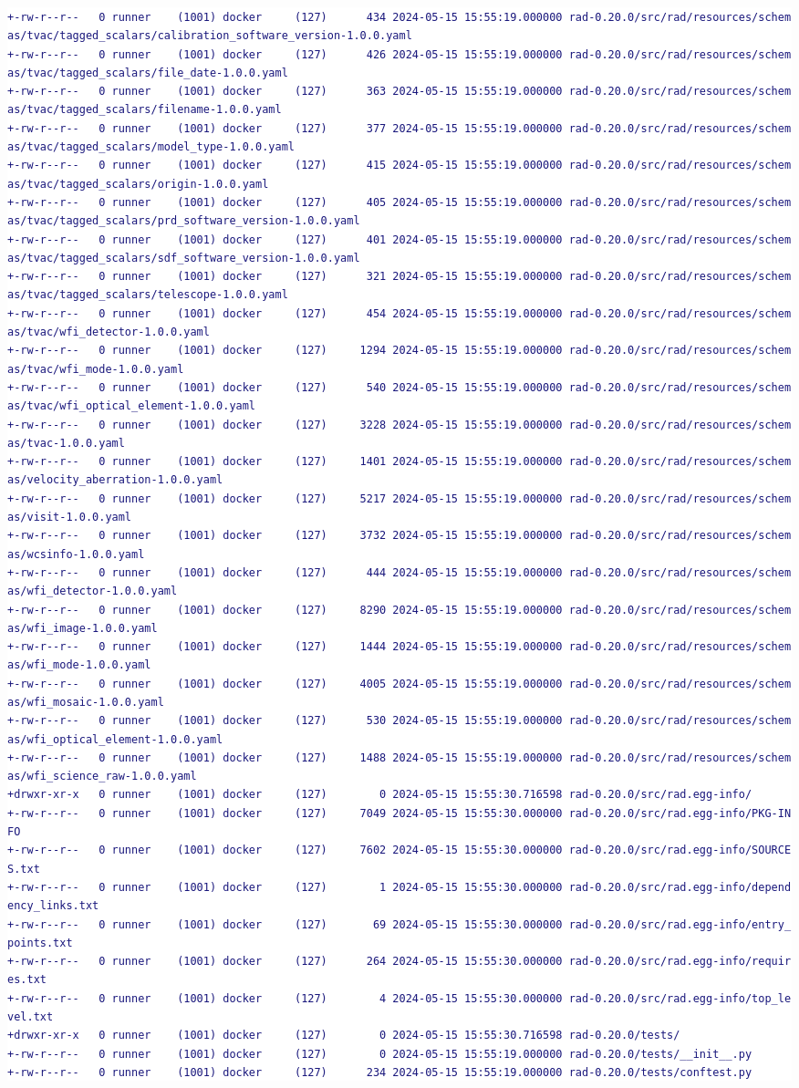 ```diff
+-rw-r--r--   0 runner    (1001) docker     (127)      434 2024-05-15 15:55:19.000000 rad-0.20.0/src/rad/resources/schemas/tvac/tagged_scalars/calibration_software_version-1.0.0.yaml
+-rw-r--r--   0 runner    (1001) docker     (127)      426 2024-05-15 15:55:19.000000 rad-0.20.0/src/rad/resources/schemas/tvac/tagged_scalars/file_date-1.0.0.yaml
+-rw-r--r--   0 runner    (1001) docker     (127)      363 2024-05-15 15:55:19.000000 rad-0.20.0/src/rad/resources/schemas/tvac/tagged_scalars/filename-1.0.0.yaml
+-rw-r--r--   0 runner    (1001) docker     (127)      377 2024-05-15 15:55:19.000000 rad-0.20.0/src/rad/resources/schemas/tvac/tagged_scalars/model_type-1.0.0.yaml
+-rw-r--r--   0 runner    (1001) docker     (127)      415 2024-05-15 15:55:19.000000 rad-0.20.0/src/rad/resources/schemas/tvac/tagged_scalars/origin-1.0.0.yaml
+-rw-r--r--   0 runner    (1001) docker     (127)      405 2024-05-15 15:55:19.000000 rad-0.20.0/src/rad/resources/schemas/tvac/tagged_scalars/prd_software_version-1.0.0.yaml
+-rw-r--r--   0 runner    (1001) docker     (127)      401 2024-05-15 15:55:19.000000 rad-0.20.0/src/rad/resources/schemas/tvac/tagged_scalars/sdf_software_version-1.0.0.yaml
+-rw-r--r--   0 runner    (1001) docker     (127)      321 2024-05-15 15:55:19.000000 rad-0.20.0/src/rad/resources/schemas/tvac/tagged_scalars/telescope-1.0.0.yaml
+-rw-r--r--   0 runner    (1001) docker     (127)      454 2024-05-15 15:55:19.000000 rad-0.20.0/src/rad/resources/schemas/tvac/wfi_detector-1.0.0.yaml
+-rw-r--r--   0 runner    (1001) docker     (127)     1294 2024-05-15 15:55:19.000000 rad-0.20.0/src/rad/resources/schemas/tvac/wfi_mode-1.0.0.yaml
+-rw-r--r--   0 runner    (1001) docker     (127)      540 2024-05-15 15:55:19.000000 rad-0.20.0/src/rad/resources/schemas/tvac/wfi_optical_element-1.0.0.yaml
+-rw-r--r--   0 runner    (1001) docker     (127)     3228 2024-05-15 15:55:19.000000 rad-0.20.0/src/rad/resources/schemas/tvac-1.0.0.yaml
+-rw-r--r--   0 runner    (1001) docker     (127)     1401 2024-05-15 15:55:19.000000 rad-0.20.0/src/rad/resources/schemas/velocity_aberration-1.0.0.yaml
+-rw-r--r--   0 runner    (1001) docker     (127)     5217 2024-05-15 15:55:19.000000 rad-0.20.0/src/rad/resources/schemas/visit-1.0.0.yaml
+-rw-r--r--   0 runner    (1001) docker     (127)     3732 2024-05-15 15:55:19.000000 rad-0.20.0/src/rad/resources/schemas/wcsinfo-1.0.0.yaml
+-rw-r--r--   0 runner    (1001) docker     (127)      444 2024-05-15 15:55:19.000000 rad-0.20.0/src/rad/resources/schemas/wfi_detector-1.0.0.yaml
+-rw-r--r--   0 runner    (1001) docker     (127)     8290 2024-05-15 15:55:19.000000 rad-0.20.0/src/rad/resources/schemas/wfi_image-1.0.0.yaml
+-rw-r--r--   0 runner    (1001) docker     (127)     1444 2024-05-15 15:55:19.000000 rad-0.20.0/src/rad/resources/schemas/wfi_mode-1.0.0.yaml
+-rw-r--r--   0 runner    (1001) docker     (127)     4005 2024-05-15 15:55:19.000000 rad-0.20.0/src/rad/resources/schemas/wfi_mosaic-1.0.0.yaml
+-rw-r--r--   0 runner    (1001) docker     (127)      530 2024-05-15 15:55:19.000000 rad-0.20.0/src/rad/resources/schemas/wfi_optical_element-1.0.0.yaml
+-rw-r--r--   0 runner    (1001) docker     (127)     1488 2024-05-15 15:55:19.000000 rad-0.20.0/src/rad/resources/schemas/wfi_science_raw-1.0.0.yaml
+drwxr-xr-x   0 runner    (1001) docker     (127)        0 2024-05-15 15:55:30.716598 rad-0.20.0/src/rad.egg-info/
+-rw-r--r--   0 runner    (1001) docker     (127)     7049 2024-05-15 15:55:30.000000 rad-0.20.0/src/rad.egg-info/PKG-INFO
+-rw-r--r--   0 runner    (1001) docker     (127)     7602 2024-05-15 15:55:30.000000 rad-0.20.0/src/rad.egg-info/SOURCES.txt
+-rw-r--r--   0 runner    (1001) docker     (127)        1 2024-05-15 15:55:30.000000 rad-0.20.0/src/rad.egg-info/dependency_links.txt
+-rw-r--r--   0 runner    (1001) docker     (127)       69 2024-05-15 15:55:30.000000 rad-0.20.0/src/rad.egg-info/entry_points.txt
+-rw-r--r--   0 runner    (1001) docker     (127)      264 2024-05-15 15:55:30.000000 rad-0.20.0/src/rad.egg-info/requires.txt
+-rw-r--r--   0 runner    (1001) docker     (127)        4 2024-05-15 15:55:30.000000 rad-0.20.0/src/rad.egg-info/top_level.txt
+drwxr-xr-x   0 runner    (1001) docker     (127)        0 2024-05-15 15:55:30.716598 rad-0.20.0/tests/
+-rw-r--r--   0 runner    (1001) docker     (127)        0 2024-05-15 15:55:19.000000 rad-0.20.0/tests/__init__.py
+-rw-r--r--   0 runner    (1001) docker     (127)      234 2024-05-15 15:55:19.000000 rad-0.20.0/tests/conftest.py
```